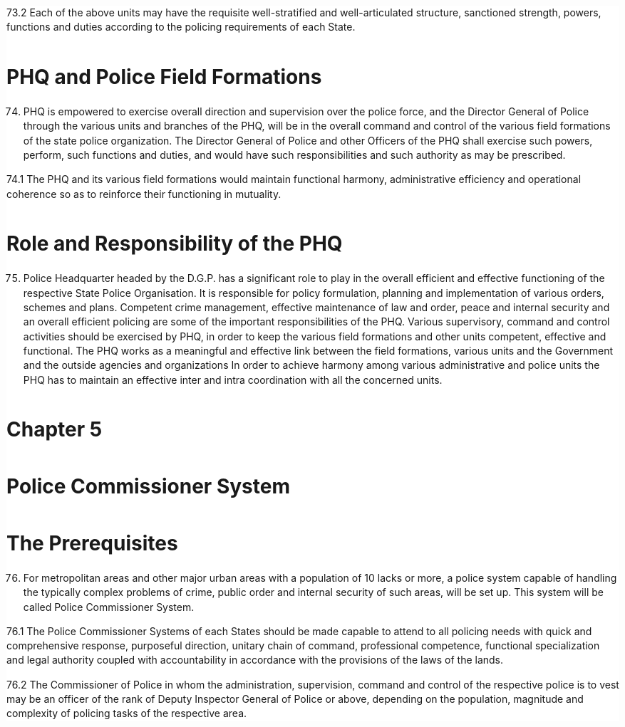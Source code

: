 73.2 Each of the above units may have the requisite well-stratified and well-articulated structure, sanctioned strength, powers, functions and duties according to the policing requirements of each State.

# PHQ and Police Field Formations

74. PHQ is empowered to exercise overall direction and supervision over the police force, and the Director General of Police through the various units and branches of the PHQ, will be in the overall command and control of the various field formations of the state police organization. The Director General of Police and other Officers of the PHQ shall exercise such powers, perform, such functions and duties, and would have such responsibilities and such authority as may be prescribed.

74.1 The PHQ and its various field formations would maintain functional harmony, administrative efficiency and operational coherence so as to reinforce their functioning in mutuality.

# Role and Responsibility of the PHQ

75. Police Headquarter headed by the D.G.P. has a significant role to play in the overall efficient and effective functioning of the respective State Police Organisation. It is responsible for policy formulation, planning and implementation of various orders, schemes and plans. Competent crime management, effective maintenance of law and order, peace and internal security and an overall efficient policing are some of the important responsibilities of the PHQ. Various supervisory, command and control activities should be exercised by PHQ, in order to keep the various field formations and other units competent, effective and functional. The PHQ works as a meaningful and effective link between the field formations, various units and the Government and the outside agencies and organizations In order to achieve harmony among various administrative and police units the PHQ has to maintain an effective inter and intra coordination with all the concerned units.

# Chapter 5

# Police Commissioner System

# The Prerequisites

76. For metropolitan areas and other major urban areas with a population of 10 lacks or more, a police system capable of handling the typically complex problems of crime, public order and internal security of such areas, will be set up. This system will be called Police Commissioner System.

76.1 The Police Commissioner Systems of each States should be made capable to attend to all policing needs with quick and comprehensive response, purposeful direction, unitary chain of command, professional competence, functional specialization and legal authority coupled with accountability in accordance with the provisions of the laws of the lands.

76.2 The Commissioner of Police in whom the administration, supervision, command and control of the respective police is to vest may be an officer of the rank of Deputy Inspector General of Police or above, depending on the population, magnitude and complexity of policing tasks of the respective area.
